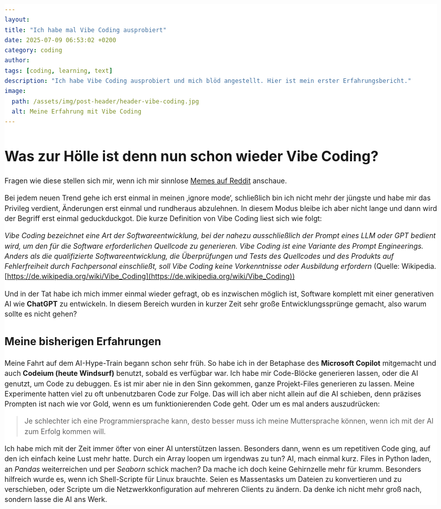```yaml
---
layout: 
title: "Ich habe mal Vibe Coding ausprobiert"
date: 2025-07-09 06:53:02 +0200
category: coding
author: 
tags: [coding, learning, text]
description: "Ich habe Vibe Coding ausprobiert und mich blöd angestellt. Hier ist mein erster Erfahrungsbericht."
image:
  path: /assets/img/post-header/header-vibe-coding.jpg
  alt: Meine Erfahrung mit Vibe Coding
---
```


# Was zur Hölle ist denn nun schon wieder Vibe Coding?

Fragen wie diese stellen sich mir, wenn ich mir sinnlose [Memes auf Reddit](https://www.reddit.com/r/programminghumor/) anschaue. 

Bei jedem neuen Trend gehe ich erst einmal in meinen ‚ignore mode‘, schließlich bin ich nicht mehr der jüngste und habe mir das Privileg verdient, Änderungen erst einmal und rundheraus abzulehnen. In diesem Modus bleibe ich aber nicht lange und dann wird der Begriff erst einmal geduckduckgot. Die kurze Definition von Vibe Coding liest sich wie folgt:

*Vibe Coding bezeichnet eine Art der Softwareentwicklung, bei der nahezu ausschließlich der Prompt eines LLM oder GPT bedient wird, um den für die Software erforderlichen Quellcode zu generieren. Vibe Coding ist eine Variante des Prompt Engineerings. Anders als die qualifizierte Softwareentwicklung, die Überprüfungen und Tests des Quellcodes und des Produkts auf Fehlerfreiheit durch Fachpersonal einschließt, soll Vibe Coding keine Vorkenntnisse oder Ausbildung erfordern* (Quelle: Wikipedia. [https://de.wikipedia.org/wiki/Vibe_Coding](https://de.wikipedia.org/wiki/Vibe_Coding))

Und in der Tat habe ich mich immer einmal wieder gefragt, ob es inzwischen möglich ist, Software komplett mit einer generativen AI wie **ChatGPT** zu entwickeln. In diesem Bereich wurden in kurzer Zeit sehr große Entwicklungssprünge gemacht, also warum sollte es nicht gehen? 

## Meine bisherigen Erfahrungen

Meine Fahrt auf dem AI-Hype-Train begann schon sehr früh. So habe ich in der Betaphase des **Microsoft Copilot** mitgemacht und auch **Codeium (heute Windsurf)** benutzt, sobald es verfügbar war. Ich habe mir Code-Blöcke generieren lassen, oder die AI genutzt, um Code zu debuggen. Es ist mir aber nie in den Sinn gekommen, ganze Projekt-Files generieren zu lassen. Meine Experimente hatten viel zu oft unbenutzbaren Code zur Folge. Das will ich aber nicht allein auf die AI schieben, denn präzises Prompten ist nach wie vor Gold, wenn es um funktionierenden Code geht. Oder um es mal anders auszudrücken: 

>Je schlechter ich eine Programmiersprache kann, desto besser muss ich meine Muttersprache können, wenn ich mit der AI zum Erfolg kommen will. 

Ich habe mich mit der Zeit immer öfter von einer AI unterstützen lassen. Besonders dann, wenn es um repetitiven Code ging, auf den ich einfach keine Lust mehr hatte. Durch ein Array loopen um irgendwas zu tun? AI, mach einmal kurz. Files in Python laden, an *Pandas* weiterreichen und per *Seaborn* schick machen? Da mache ich doch keine Gehirnzelle mehr für krumm. Besonders hilfreich wurde es, wenn ich Shell-Scripte für Linux brauchte. Seien es Massentasks um Dateien zu konvertieren und zu verschieben, oder Scripte um die Netzwerkkonfiguration auf mehreren Clients zu ändern. Da denke ich nicht mehr groß nach, sondern lasse die AI ans Werk. 
